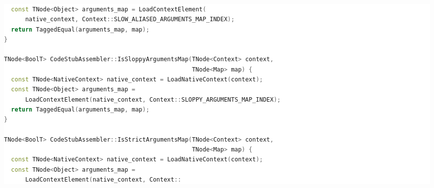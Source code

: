 ```cpp
  const TNode<Object> arguments_map = LoadContextElement(
      native_context, Context::SLOW_ALIASED_ARGUMENTS_MAP_INDEX);
  return TaggedEqual(arguments_map, map);
}

TNode<BoolT> CodeStubAssembler::IsSloppyArgumentsMap(TNode<Context> context,
                                                     TNode<Map> map) {
  const TNode<NativeContext> native_context = LoadNativeContext(context);
  const TNode<Object> arguments_map =
      LoadContextElement(native_context, Context::SLOPPY_ARGUMENTS_MAP_INDEX);
  return TaggedEqual(arguments_map, map);
}

TNode<BoolT> CodeStubAssembler::IsStrictArgumentsMap(TNode<Context> context,
                                                     TNode<Map> map) {
  const TNode<NativeContext> native_context = LoadNativeContext(context);
  const TNode<Object> arguments_map =
      LoadContextElement(native_context, Context::
```